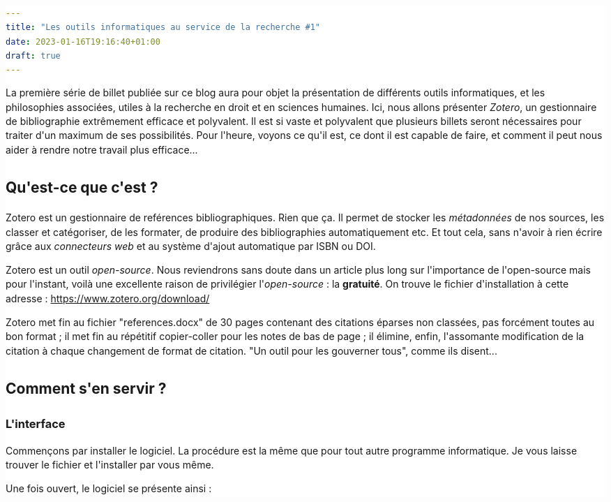 ```yaml
---
title: "Les outils informatiques au service de la recherche #1"
date: 2023-01-16T19:16:40+01:00
draft: true
---
```


La première série de billet publiée sur ce blog aura pour objet la présentation de différents outils informatiques, et les philosophies associées, utiles à la recherche en droit et en sciences humaines. Ici, nous allons présenter *Zotero*, un gestionnaire de bibliographie extrêmement efficace et polyvalent. Il est si vaste et polyvalent que plusieurs billets seront nécessaires pour traiter d'un maximum de ses possibilités. Pour l'heure, voyons ce qu'il est, ce dont il est capable de faire, et comment il peut nous aider à rendre notre travail plus efficace...

## Qu'est-ce que c'est ?

Zotero est un gestionnaire de reférences bibliographiques. Rien que ça. Il permet de stocker les *métadonnées* de nos sources, les classer et catégoriser, de les formater, de produire des bibliographies automatiquement etc. Et tout cela, sans n'avoir à rien écrire grâce aux *connecteurs web* et au système d'ajout automatique par ISBN ou DOI. 

Zotero est un outil *open-source*. Nous reviendrons sans doute dans un article plus long sur l'importance de l'open-source mais pour l'instant, voilà une excellente raison de privilégier l'*open-source* : la **gratuité**.  On trouve le fichier d'installation à cette adresse : https://www.zotero.org/download/

Zotero met fin au fichier "references.docx" de 30 pages contenant des citations éparses non classées, pas forcément toutes au bon format ; il met fin au répétitif copier-coller pour les notes de bas de page ; il élimine, enfin, l'assomante modification de la citation à chaque changement de format de citation. "Un outil pour les gouverner tous", comme ils disent... 

## Comment s'en servir ? 

### L'interface

Commençons par installer le logiciel. La procédure est la même que pour tout autre programme informatique. Je vous laisse trouver le fichier et l'installer par vous même. 

Une fois ouvert, le logiciel se présente ainsi :